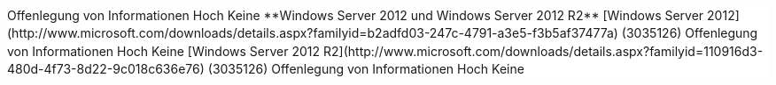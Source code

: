 </td>
<td style="border:1px solid black;">
Offenlegung von Informationen

</td>
<td style="border:1px solid black;">
Hoch

</td>
<td style="border:1px solid black;">
Keine

</td>
</tr>
<tr>
<td style="border:1px solid black;" colspan="4">
**Windows Server 2012 und Windows Server 2012 R2**

</td>
</tr>
<tr>
<td style="border:1px solid black;">
[Windows Server 2012](http://www.microsoft.com/downloads/details.aspx?familyid=b2adfd03-247c-4791-a3e5-f3b5af37477a)  
(3035126)

</td>
<td style="border:1px solid black;">
Offenlegung von Informationen

</td>
<td style="border:1px solid black;">
Hoch

</td>
<td style="border:1px solid black;">
Keine

</td>
</tr>
<tr>
<td style="border:1px solid black;">
[Windows Server 2012 R2](http://www.microsoft.com/downloads/details.aspx?familyid=110916d3-480d-4f73-8d22-9c018c636e76)  
(3035126)

</td>
<td style="border:1px solid black;">
Offenlegung von Informationen

</td>
<td style="border:1px solid black;">
Hoch

</td>
<td style="border:1px solid black;">
Keine
